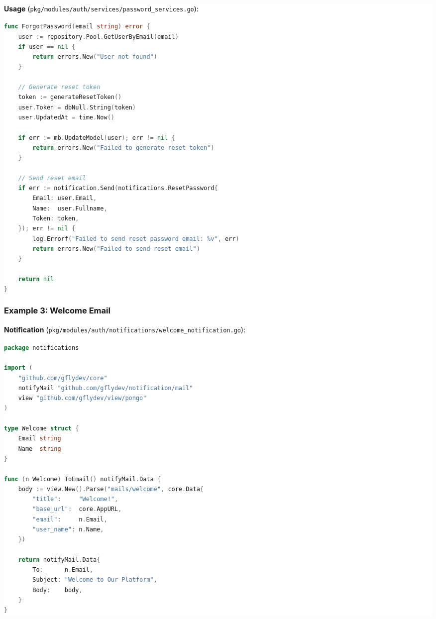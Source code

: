 **Usage** (`pkg/modules/auth/services/password_services.go`):

```go
func ForgotPassword(email string) error {
    user := repository.Pool.GetUserByEmail(email)
    if user == nil {
        return errors.New("User not found")
    }

    // Generate reset token
    token := generateResetToken()
    user.Token = dbNull.String(token)
    user.UpdatedAt = time.Now()

    if err := mb.UpdateModel(user); err != nil {
        return errors.New("Failed to generate reset token")
    }

    // Send reset email
    if err := notification.Send(notifications.ResetPassword{
        Email: user.Email,
        Name:  user.Fullname,
        Token: token,
    }); err != nil {
        log.Errorf("Failed to send reset password email: %v", err)
        return errors.New("Failed to send reset email")
    }

    return nil
}
```

### Example 3: Welcome Email

**Notification** (`pkg/modules/auth/notifications/welcome_notification.go`):

```go
package notifications

import (
    "github.com/gflydev/core"
    notifyMail "github.com/gflydev/notification/mail"
    view "github.com/gflydev/view/pongo"
)

type Welcome struct {
    Email string
    Name  string
}

func (n Welcome) ToEmail() notifyMail.Data {
    body := view.New().Parse("mails/welcome", core.Data{
        "title":     "Welcome!",
        "base_url":  core.AppURL,
        "email":     n.Email,
        "user_name": n.Name,
    })

    return notifyMail.Data{
        To:      n.Email,
        Subject: "Welcome to Our Platform",
        Body:    body,
    }
}
```
